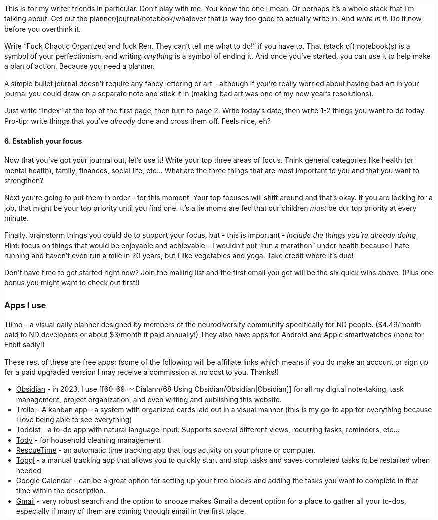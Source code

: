 This is for my writer friends in particular. Don’t play with me. You know the one I mean. Or perhaps it’s a whole stack that I’m talking about. Get out the planner/journal/notebook/whatever that is way too good to actually write in. And _write in it_. Do it now, before you overthink it. 

Write “Fuck Chaotic Organized and fuck Ren. They can’t tell me what to do!” if you have to. That (stack of) notebook(s) is a symbol of your perfectionism, and writing _anything_ is a symbol of ending it. And once you’ve started, you can use it to help make a plan of action. Because you need a planner.

A simple bullet journal doesn’t require any fancy lettering or art - although if you’re really worried about having bad art in your journal you could draw on a separate note and stick it in (making bad art was one of my new year’s resolutions). 

Just write “Index” at the top of the first page, then turn to page 2. Write today’s date, then write 1-2 things you want to do today. Pro-tip: write things that you’ve _already_ done and cross them off. Feels nice, eh?

#### 6\. Establish your focus

Now that you’ve got your journal out, let’s use it! Write your top three areas of focus. Think general categories like health (or mental health), family, finances, social life, etc… What are the three things that are most important to you and that you want to strengthen? 

Next you’re going to put them in order - for this moment. Your top focuses will shift around and that’s okay. If you are looking for a job, that might be your top priority until you find one. It’s a lie moms are fed that our children _must_ be our top priority at every minute. 

Finally, brainstorm things you could do to support your focus, but - this is important - _include the things you’re already doing_. Hint: focus on things that would be enjoyable and achievable - I wouldn’t put “run a marathon” under health because I hate running and haven’t even run a mile in 20 years, but I like vegetables and yoga. Take credit where it’s due!

Don't have time to get started right now? Join the mailing list and the first email you get will be the six quick wins above. (Plus one bonus you might want to check out first!)

<div class="ml-form-embed"
  data-account="3858341:r6o9h5i8l8"
  data-form="5633608:m7n3u2">
</div>


### Apps I use

[Tiimo](https://www.tiimoapp.com) - a visual daily planner designed by members of the neurodiversity community specifically for ND people. ($4.49/month paid to ND developers or about $3/month if paid annually!) They also have apps for Android and Apple smartwatches (none for Fitbit sadly!)

These rest of these are free apps: (some of the following will be affiliate links which means if you do make an account or sign up for a paid upgraded version I may receive a commission at no cost to you. Thanks!)

- [Obsidian](https://obsidian.md) - in 2023, I use [[60-69 〰️ Dialann/68 Using Obsidian/Obsidian\|Obsidian]] for all my digital note-taking, task management, project organization, and even writing and publishing this website. 
- [Trello](https://trello.com/laurenreese7/recommend) - A kanban app - a system with organized cards laid out in a visual manner (this is my go-to app for everything because I love being able to see everything)
- [Todoist](https://todoist.com/r/lauren_reese_eugpzq) - a to-do app with natural language input. Supports several different views, recurring tasks, reminders, etc…
- [Tody](http://todyapp.com) - for household cleaning management
- [RescueTime](https://www.rescuetime.com/rp/chaoticorganized/signup/solo/lite) - an automatic time tracking app that logs activity on your phone or computer. 
- [Toggl](https://toggl.com/track/) - a manual tracking app that allows you to quickly start and stop tasks and saves completed tasks to be restarted when needed
- [Google Calendar](https://calendar.google.com) - can be a great option for setting up your time blocks and adding the tasks you want to complete in that time within the description.
- [Gmail](http://mail.google.com) - very robust search and the option to snooze makes Gmail a decent option for a place to gather all your to-dos, especially if many of them are coming through email in the first place.